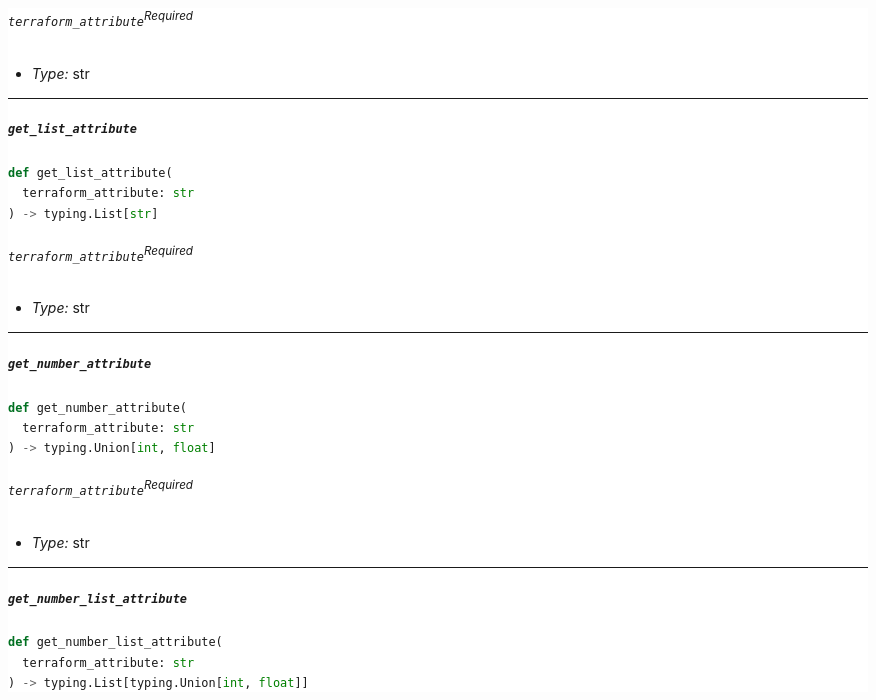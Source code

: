 ###### `terraform_attribute`<sup>Required</sup> <a name="terraform_attribute" id="@cdktf/provider-ionoscloud.autoscalingGroup.AutoscalingGroup.getBooleanMapAttribute.parameter.terraformAttribute"></a>

- *Type:* str

---

##### `get_list_attribute` <a name="get_list_attribute" id="@cdktf/provider-ionoscloud.autoscalingGroup.AutoscalingGroup.getListAttribute"></a>

```python
def get_list_attribute(
  terraform_attribute: str
) -> typing.List[str]
```

###### `terraform_attribute`<sup>Required</sup> <a name="terraform_attribute" id="@cdktf/provider-ionoscloud.autoscalingGroup.AutoscalingGroup.getListAttribute.parameter.terraformAttribute"></a>

- *Type:* str

---

##### `get_number_attribute` <a name="get_number_attribute" id="@cdktf/provider-ionoscloud.autoscalingGroup.AutoscalingGroup.getNumberAttribute"></a>

```python
def get_number_attribute(
  terraform_attribute: str
) -> typing.Union[int, float]
```

###### `terraform_attribute`<sup>Required</sup> <a name="terraform_attribute" id="@cdktf/provider-ionoscloud.autoscalingGroup.AutoscalingGroup.getNumberAttribute.parameter.terraformAttribute"></a>

- *Type:* str

---

##### `get_number_list_attribute` <a name="get_number_list_attribute" id="@cdktf/provider-ionoscloud.autoscalingGroup.AutoscalingGroup.getNumberListAttribute"></a>

```python
def get_number_list_attribute(
  terraform_attribute: str
) -> typing.List[typing.Union[int, float]]
```
